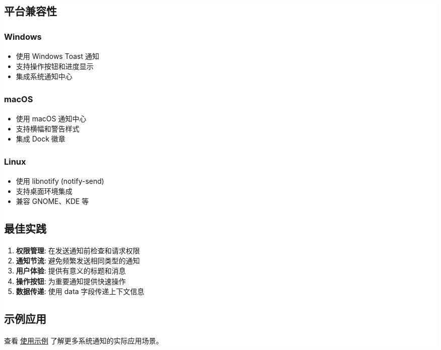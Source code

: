 ## 平台兼容性

### Windows

- 使用 Windows Toast 通知
- 支持操作按钮和进度显示
- 集成系统通知中心

### macOS

- 使用 macOS 通知中心
- 支持横幅和警告样式
- 集成 Dock 徽章

### Linux

- 使用 libnotify (notify-send)
- 支持桌面环境集成
- 兼容 GNOME、KDE 等

## 最佳实践

1. **权限管理**: 在发送通知前检查和请求权限
2. **通知节流**: 避免频繁发送相同类型的通知
3. **用户体验**: 提供有意义的标题和消息
4. **操作按钮**: 为重要通知提供快速操作
5. **数据传递**: 使用 data 字段传递上下文信息

## 示例应用

查看 [使用示例](/examples/system-notifications) 了解更多系统通知的实际应用场景。
